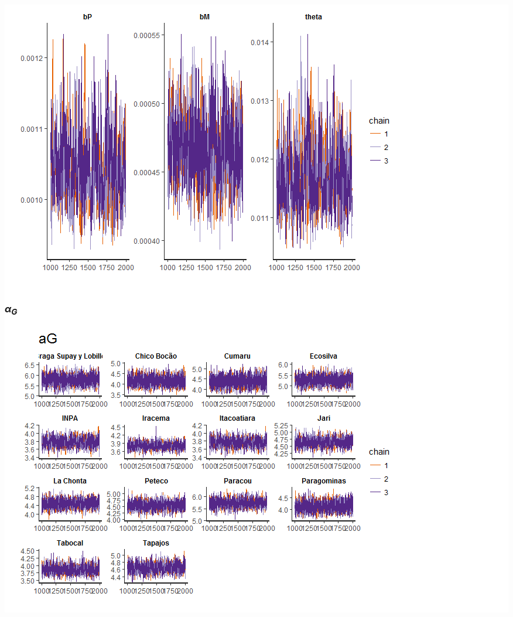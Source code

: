 ![](doc_volume_files/figure-html/unnamed-chunk-17-1.png)

### $\alpha_G$
![](doc_volume_files/figure-html/unnamed-chunk-18-1.png)
